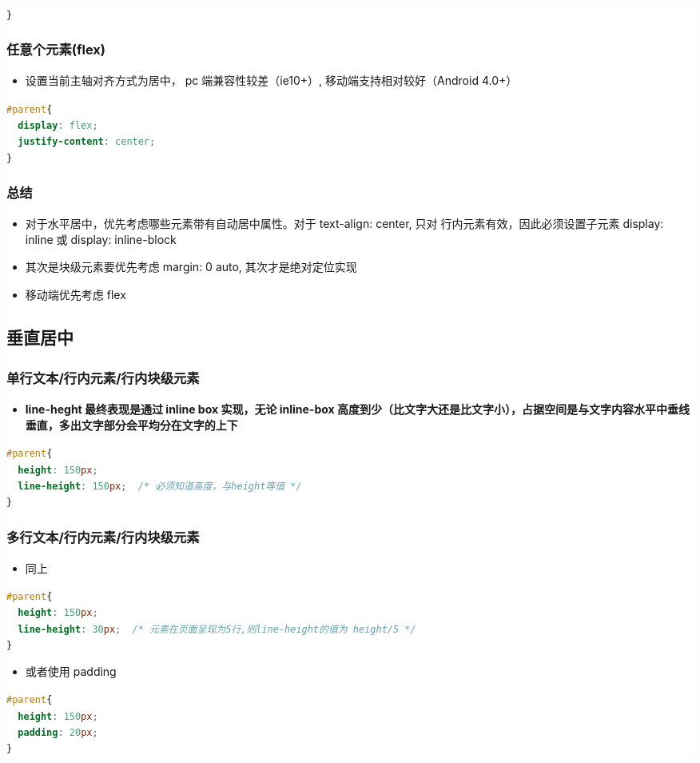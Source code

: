 ```css
}
```

### 任意个元素(flex)

- 设置当前主轴对齐方式为居中， pc 端兼容性较差（ie10+）, 移动端支持相对较好（Android 4.0+）

```css
#parent{
  display: flex;
  justify-content: center;
}
```

### 总结

- 对于水平居中，优先考虑哪些元素带有自动居中属性。对于 text-align: center, 只对 行内元素有效，因此必须设置子元素 display: inline 或 display: inline-block

- 其次是块级元素要优先考虑 margin: 0 auto, 其次才是绝对定位实现

- 移动端优先考虑 flex

## 垂直居中

### 单行文本/行内元素/行内块级元素

- **line-heght 最终表现是通过 inline box 实现，无论 inline-box 高度到少（比文字大还是比文字小），占据空间是与文字内容水平中垂线垂直，多出文字部分会平均分在文字的上下**

```css
#parent{
  height: 150px;
  line-height: 150px;  /* 必须知道高度，与height等值 */
}
```

### 多行文本/行内元素/行内块级元素

- 同上

```css
#parent{
  height: 150px;
  line-height: 30px;  /* 元素在页面呈现为5行,则line-height的值为 height/5 */
}
```

- 或者使用 padding

```css
#parent{
  height: 150px;
  padding: 20px;
}
```
